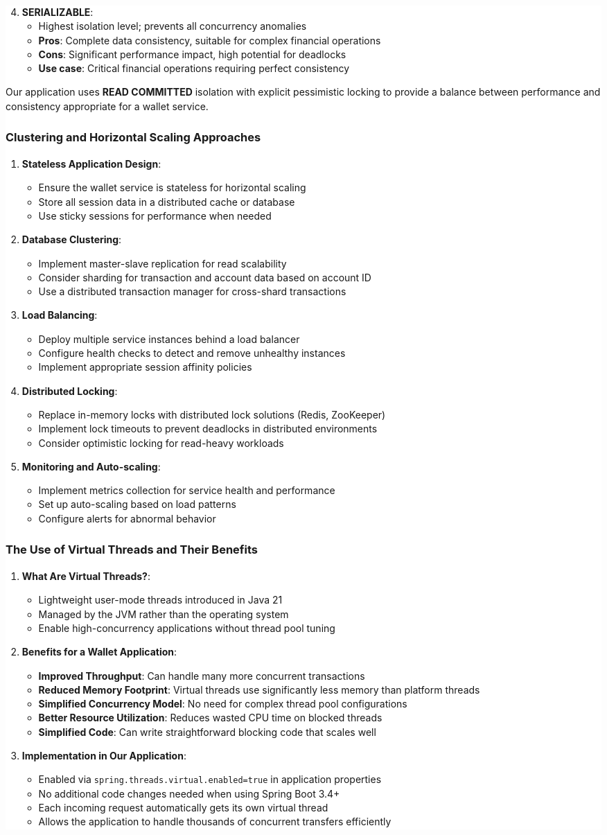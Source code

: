 4. **SERIALIZABLE**:
   - Highest isolation level; prevents all concurrency anomalies
   - **Pros**: Complete data consistency, suitable for complex financial operations
   - **Cons**: Significant performance impact, high potential for deadlocks
   - **Use case**: Critical financial operations requiring perfect consistency

Our application uses **READ COMMITTED** isolation with explicit pessimistic locking to provide a balance between performance and consistency appropriate for a wallet service.

### Clustering and Horizontal Scaling Approaches

1. **Stateless Application Design**:
   - Ensure the wallet service is stateless for horizontal scaling
   - Store all session data in a distributed cache or database
   - Use sticky sessions for performance when needed

2. **Database Clustering**:
   - Implement master-slave replication for read scalability
   - Consider sharding for transaction and account data based on account ID
   - Use a distributed transaction manager for cross-shard transactions

3. **Load Balancing**:
   - Deploy multiple service instances behind a load balancer
   - Configure health checks to detect and remove unhealthy instances
   - Implement appropriate session affinity policies

4. **Distributed Locking**:
   - Replace in-memory locks with distributed lock solutions (Redis, ZooKeeper)
   - Implement lock timeouts to prevent deadlocks in distributed environments
   - Consider optimistic locking for read-heavy workloads

5. **Monitoring and Auto-scaling**:
   - Implement metrics collection for service health and performance
   - Set up auto-scaling based on load patterns
   - Configure alerts for abnormal behavior

### The Use of Virtual Threads and Their Benefits

1. **What Are Virtual Threads?**:
   - Lightweight user-mode threads introduced in Java 21
   - Managed by the JVM rather than the operating system
   - Enable high-concurrency applications without thread pool tuning

2. **Benefits for a Wallet Application**:
   - **Improved Throughput**: Can handle many more concurrent transactions
   - **Reduced Memory Footprint**: Virtual threads use significantly less memory than platform threads
   - **Simplified Concurrency Model**: No need for complex thread pool configurations
   - **Better Resource Utilization**: Reduces wasted CPU time on blocked threads
   - **Simplified Code**: Can write straightforward blocking code that scales well

3. **Implementation in Our Application**:
   - Enabled via `spring.threads.virtual.enabled=true` in application properties
   - No additional code changes needed when using Spring Boot 3.4+
   - Each incoming request automatically gets its own virtual thread
   - Allows the application to handle thousands of concurrent transfers efficiently
